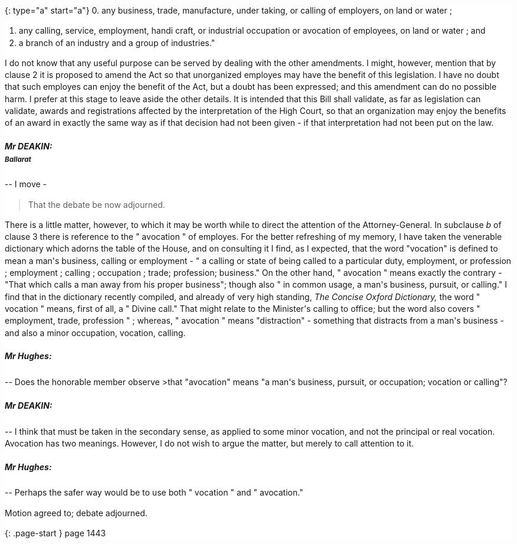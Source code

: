 {: type="a" start="a"}
0. any business, trade, manufacture, under taking, or calling of employers, on land or water ; 
1. any calling, service, employment, handi craft, or industrial occupation or avocation of employees, on land or water ; and 
2. a branch of an industry and a group of industries." 

I do not know that any useful purpose can be served by dealing with the other amendments. I might, however, mention that by clause  2  it is proposed to amend the Act so that unorganized employes may have the benefit of this legislation. I have no doubt that such employes can enjoy the benefit of the Act, but a doubt has been expressed; and this amendment can do no possible harm. I prefer at this stage to leave aside the other details. It is intended that this Bill shall validate, as far as legislation can validate, awards and registrations affected by the interpretation of the High Court, so that an organization may enjoy the benefits of an award in exactly the same way as if that decision had not been given - if that interpretation had not been put on the law. 

##### Mr DEAKIN:<br><small class="text-muted">Ballarat</small>

-- I move - 

  >That the debate be now adjourned. 

There is a little matter, however, to which it may be worth while to direct the attention of the Attorney-General. In subclause  *b*  of clause 3 there is reference to the " avocation " of employes. For the better refreshing of my memory, I have taken the venerable dictionary which adorns the table of the House, and on consulting it I find, as I expected, that the word "vocation"  is  defined to mean a man's business, calling or employment - " a calling or state of being called to a particular duty, employment, or profession ; employment ; calling ; occupation ; trade; profession; business." On the other hand, " avocation " means exactly the contrary - "That which calls a man away from his proper business"; though also " in common usage, a man's business, pursuit, or calling." I find that in the dictionary recently compiled, and already of very high standing,  *The Concise Oxford Dictionary,*  the word " vocation " means, first of all, a " Divine call." That might relate to the Minister's calling to office; but the word also covers " employment, trade, profession " ; whereas, " avocation " means "distraction" - something that distracts from a man's business - and also a minor occupation, vocation, calling. 

##### Mr Hughes:

--  Does the honorable member observe &gt;that "avocation" means "a man's business, pursuit, or occupation; vocation or calling"? 

##### Mr DEAKIN:

-- I think that must be taken in the secondary sense, as applied to some minor vocation, and not the principal or real vocation. Avocation has two meanings. However, I do not wish to argue the matter, but merely to call attention to it. 

##### Mr Hughes:

--  Perhaps the safer way would be to use both " vocation " and " avocation." 

Motion agreed to; debate adjourned. 

{: .page-start }
page 1443
